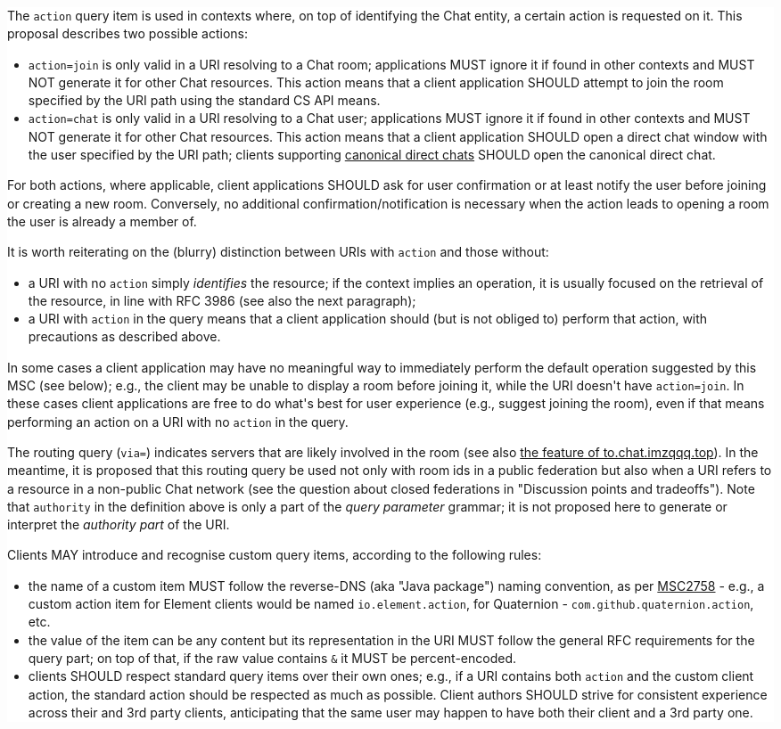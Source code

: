 The `action` query item is used in contexts where, on top of identifying
the Chat entity, a certain action is requested on it. This proposal
describes two possible actions:
* `action=join` is only valid in a URI resolving to a Chat room;
  applications MUST ignore it if found in other contexts and MUST NOT generate
  it for other Chat resources. This action means that a client application
  SHOULD attempt to join the room specified by the URI path using the standard
  CS API means.
* `action=chat` is only valid in a URI resolving to a Chat user;
  applications MUST ignore it if found in other contexts and MUST NOT generate
  it for other Chat resources. This action means that a client application
  SHOULD open a direct chat window with the user specified by the URI path;
  clients supporting
  [canonical direct chats](https://github.com/matrix-org/matrix-doc/pull/2199)
  SHOULD open the canonical direct chat.

For both actions, where applicable, client applications SHOULD ask for user
confirmation or at least notify the user before joining or creating a new room.
Conversely, no additional confirmation/notification is necessary when
the action leads to opening a room the user is already a member of.

It is worth reiterating on the (blurry) distinction between URIs with `action`
and those without:
- a URI with no `action` simply _identifies_ the resource; if the context
  implies an operation, it is usually focused on the retrieval of the resource,
  in line with RFC 3986 (see also the next paragraph);
- a URI with `action` in the query means that a client application should (but
  is not obliged to) perform that action, with precautions as described above.

In some cases a client application may have no meaningful way to immediately
perform the default operation suggested by this MSC (see below); e.g.,
the client may be unable to display a room before joining it, while the URI
doesn't have `action=join`. In these cases client applications are free to do
what's best for user experience (e.g., suggest joining the room), even if that
means performing an action on a URI with no `action` in the query.

The routing query (`via=`) indicates servers that are likely involved in
the room (see also
[the feature of to.chat.imzqqq.top](https://chat.api-spec.imzqqq.top/appendices#routing)).
In the meantime, it is proposed that this routing query be used not only with
room ids in a public federation but also when a URI refers to a resource in
a non-public Chat network (see the question about closed federations in
"Discussion points and tradeoffs"). Note that `authority` in the definition
above is only a part of the _query parameter_ grammar; it is not proposed here
to generate or interpret the _authority part_ of the URI.

Clients MAY introduce and recognise custom query items, according to
the following rules:
- the name of a custom item MUST follow the reverse-DNS (aka "Java package")
  naming convention, as per
  [MSC2758](https://github.com/matrix-org/matrix-doc/pull/2758) - e.g.,
  a custom action item for Element clients would be named `io.element.action`,
  for Quaternion - `com.github.quaternion.action`, etc.
- the value of the item can be any content but its representation in the URI
  MUST follow the general RFC requirements for the query part; on top of that,
  if the raw value contains `&` it MUST be percent-encoded.
- clients SHOULD respect standard query items over their own ones; e.g.,
  if a URI contains both `action` and the custom client action, the standard
  action should be respected as much as possible. Client authors SHOULD strive
  for consistent experience across their and 3rd party clients, anticipating
  that the same user may happen to have both their client and a 3rd party one.
